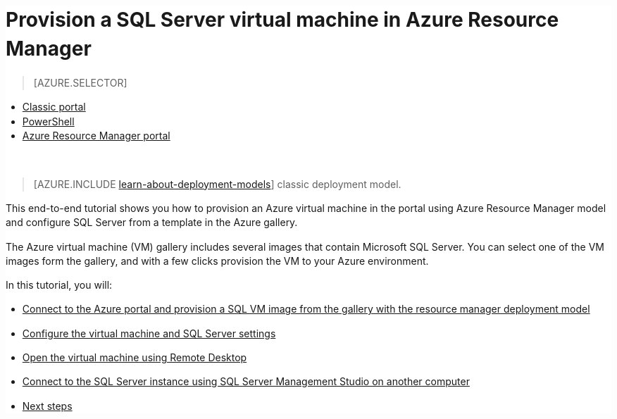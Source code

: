 <properties
	pageTitle="Provision a SQL Server virtual machine in Azure Resource Manager (GUI) | Microsoft Azure"
	description="Create an SQL Server virtual machine in Azure Resource Manager mode. This tutorial primarily uses the user interface and tools rather than scripting."
	services="virtual-machines"
	documentationCenter="na"
	authors="MikeRayMSFT"
    editor=""
	manager="jeffreyg"
	tags="azure-service-management" />


<tags
	ms.service="virtual-machines"
	ms.devlang="na"
	ms.topic="article"
	ms.tgt_pltfrm="vm-windows-sql-server"
	ms.workload="infrastructure-services"
	ms.date="12/22/2015"
	ms.author="mikeray" />

# Provision a SQL Server virtual machine in Azure Resource Manager

> [AZURE.SELECTOR]
- [Classic portal](virtual-machines-windows-classic-portal-sql.md)
- [PowerShell](virtual-machines-sql-server-create-vm-with-powershell.md)
- [Azure Resource Manager portal](virtual-machines-sql-server-provision-resource-manager.md)

<br/>

>[AZURE.INCLUDE [learn-about-deployment-models](../../includes/learn-about-deployment-models-rm-include.md)] classic deployment model.

This end-to-end tutorial shows you how to provision an Azure virtual machine in the portal using Azure Resource Manager model and configure SQL Server from a template in the Azure gallery.

The Azure virtual machine (VM) gallery includes several images that contain Microsoft SQL Server. You can select one of the VM images form the gallery, and with a few clicks provision the VM to your Azure environment.

In this tutorial, you will:

- [Connect to the Azure portal and provision a SQL VM image from the gallery with the resource manager deployment model](#Provision)

- [Configure the virtual machine and SQL Server settings](#ConfigureVM)

- [Open the virtual machine using Remote Desktop](#Open)

- [Connect to the SQL Server instance using SQL Server Management Studio on another computer](#Connect)

- [Next steps](#Next)
